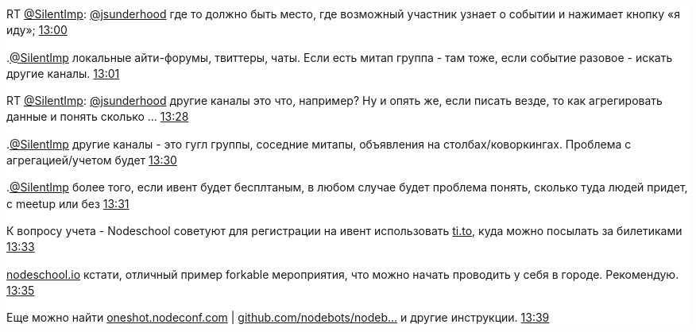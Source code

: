 RT [@SilentImp](https://twitter.com/SilentImp "Тихий Бес"): [@jsunderhood](https://twitter.com/jsunderhood "Разработчик") где то должно быть место, где возможный участник узнает о событии и нажимает кнопку «я иду»;
 <a class="tweet__time" href="https://twitter.com/jsunderhood/status/593399391454679041">13:00</a>

</div>

<div class="tweet">

.[@SilentImp](https://twitter.com/SilentImp "Тихий Бес") локальные айти-форумы, твиттеры, чаты. Если есть митап группа - там тоже, если событие разовое - искать другие каналы.
 <a class="tweet__time" href="https://twitter.com/jsunderhood/status/593399624754401280">13:01</a>

</div>

<div class="tweet">

RT [@SilentImp](https://twitter.com/SilentImp "Тихий Бес"): [@jsunderhood](https://twitter.com/jsunderhood "Разработчик") другие каналы это что, например? Ну и опять же, если писать везде, то как агрегировать данные и понять сколько …
 <a class="tweet__time" href="https://twitter.com/jsunderhood/status/593406537030316034">13:28</a>

</div>

<div class="tweet">

.[@SilentImp](https://twitter.com/SilentImp "Тихий Бес") другие каналы - это гугл группы, соседние митапы, объявления на столбах/коворкингах. Проблема с агрегацией/учетом будет
 <a class="tweet__time" href="https://twitter.com/jsunderhood/status/593406986789769216">13:30</a>

</div>

<div class="tweet">

.[@SilentImp](https://twitter.com/SilentImp "Тихий Бес") более того, если ивент будет бесплтаным, в любом случае будет проблема понять, сколько туда людей придет, с meetup или без
 <a class="tweet__time" href="https://twitter.com/jsunderhood/status/593407210920742914">13:31</a>

</div>

<div class="tweet">

К вопросу учета - Nodeschool советуют для регистрации на ивент использовать [ti.to](https://t.co/laRZS8pCfZ "https://ti.to/"), куда можно посылать за билетиками
 <a class="tweet__time" href="https://twitter.com/jsunderhood/status/593407692858875904">13:33</a>

</div>

<div class="tweet">

[nodeschool.io](http://t.co/RvCurXt2ND "http://nodeschool.io/") кстати, отличный пример forkable мероприятия, что можно начать проводить у себя в городе. Рекомендую.
 <a class="tweet__time" href="https://twitter.com/jsunderhood/status/593408188201984000">13:35</a>

</div>

<div class="tweet">

Еще можно найти [oneshot.nodeconf.com](http://t.co/Wqv3gy1iZ9 "http://oneshot.nodeconf.com/") | [github.com/nodebots/nodeb…](https://t.co/SP1JdTl731 "https://github.com/nodebots/nodebotsday/blob/master/Organizers.md") и другие инструкции.
 <a class="tweet__time" href="https://twitter.com/jsunderhood/status/593409302913753088">13:39</a>

